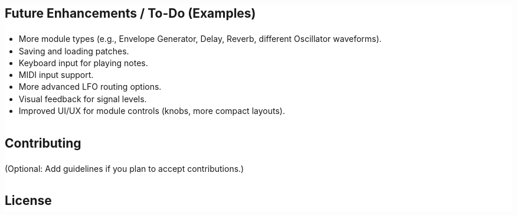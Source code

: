 ## Future Enhancements / To-Do (Examples)

*   More module types (e.g., Envelope Generator, Delay, Reverb, different Oscillator waveforms).
*   Saving and loading patches.
*   Keyboard input for playing notes.
*   MIDI input support.
*   More advanced LFO routing options.
*   Visual feedback for signal levels.
*   Improved UI/UX for module controls (knobs, more compact layouts).

## Contributing

(Optional: Add guidelines if you plan to accept contributions.)

## License

